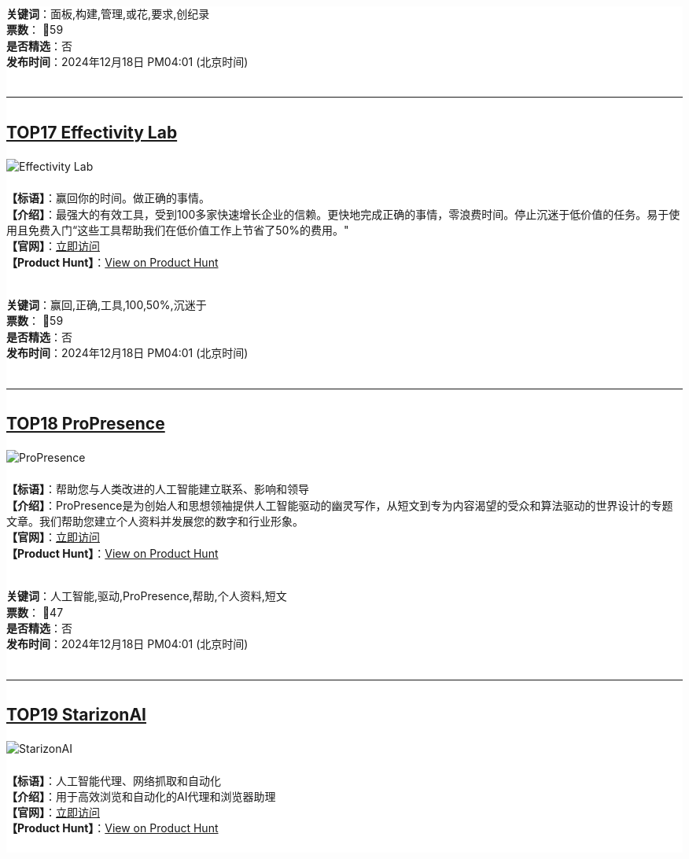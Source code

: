**关键词**：面板,构建,管理,或花,要求,创纪录<br />
**票数**： 🔺59<br />
**是否精选**：否<br />
**发布时间**：2024年12月18日 PM04:01 (北京时间)<br /><br />

---

## [TOP17    Effectivity Lab](https://www.producthunt.com/posts/effectivity-lab)
![Effectivity Lab](https://ph-files.imgix.net/b04b13e6-9dc2-42f1-ae84-9fdd92760730.png?auto=format&fit=crop&frame=1&h=512&w=1024)<br /><br />
**【标语】**：赢回你的时间。做正确的事情。<br />
**【介绍】**：最强大的有效工具，受到100多家快速增长企业的信赖。更快地完成正确的事情，零浪费时间。停止沉迷于低价值的任务。易于使用且免费入门“这些工具帮助我们在低价值工作上节省了50%的费用。"<br />
**【官网】**：[立即访问](https://www.producthunt.com/r/NYBPMTNGFLSMYQ)<br />
**【Product Hunt】**：[View on Product Hunt](https://www.producthunt.com/posts/effectivity-lab)<br /><br />

**关键词**：赢回,正确,工具,100,50%,沉迷于<br />
**票数**： 🔺59<br />
**是否精选**：否<br />
**发布时间**：2024年12月18日 PM04:01 (北京时间)<br /><br />

---

## [TOP18    ProPresence](https://www.producthunt.com/posts/propresence)
![ProPresence](https://ph-files.imgix.net/d11a0a03-92d0-4a1a-919d-18a355c8c903.png?auto=format&fit=crop&frame=1&h=512&w=1024)<br /><br />
**【标语】**：帮助您与人类改进的人工智能建立联系、影响和领导<br />
**【介绍】**：ProPresence是为创始人和思想领袖提供人工智能驱动的幽灵写作，从短文到专为内容渴望的受众和算法驱动的世界设计的专题文章。我们帮助您建立个人资料并发展您的数字和行业形象。<br />
**【官网】**：[立即访问](https://www.producthunt.com/r/ZWHHM2XZ4XQCWZ)<br />
**【Product Hunt】**：[View on Product Hunt](https://www.producthunt.com/posts/propresence)<br /><br />

**关键词**：人工智能,驱动,ProPresence,帮助,个人资料,短文<br />
**票数**： 🔺47<br />
**是否精选**：否<br />
**发布时间**：2024年12月18日 PM04:01 (北京时间)<br /><br />

---

## [TOP19    StarizonAI](https://www.producthunt.com/posts/starizonai)
![StarizonAI](https://ph-files.imgix.net/b7bf6e15-1db6-4f59-ab7f-aff0782a4dbf.png?auto=format&fit=crop&frame=1&h=512&w=1024)<br /><br />
**【标语】**：人工智能代理、网络抓取和自动化<br />
**【介绍】**：用于高效浏览和自动化的AI代理和浏览器助理<br />
**【官网】**：[立即访问](https://www.producthunt.com/r/NYFBXKEPOO6CZ3)<br />
**【Product Hunt】**：[View on Product Hunt](https://www.producthunt.com/posts/starizonai)<br /><br />
